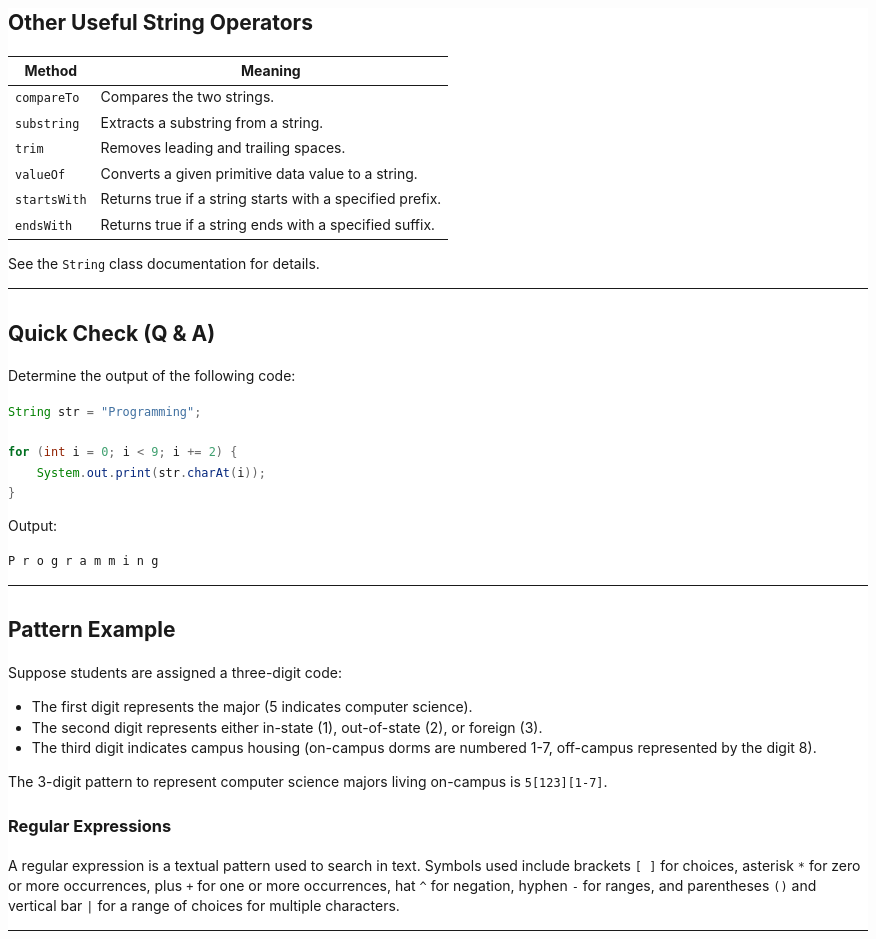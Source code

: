 
## Other Useful String Operators

| Method       | Meaning                                             |
|--------------|------------------------------------------------------|
| `compareTo`  | Compares the two strings.                            |
| `substring`  | Extracts a substring from a string.                  |
| `trim`       | Removes leading and trailing spaces.                 |
| `valueOf`    | Converts a given primitive data value to a string.   |
| `startsWith` | Returns true if a string starts with a specified prefix. |
| `endsWith`   | Returns true if a string ends with a specified suffix.   |

See the `String` class documentation for details.

---

## Quick Check (Q & A)

Determine the output of the following code:

```java
String str = "Programming";

for (int i = 0; i < 9; i += 2) {
    System.out.print(str.charAt(i));
}
```

Output:

```
P r o g r a m m i n g
```

---

## Pattern Example

Suppose students are assigned a three-digit code:
- The first digit represents the major (5 indicates computer science).
- The second digit represents either in-state (1), out-of-state (2), or foreign (3).
- The third digit indicates campus housing (on-campus dorms are numbered 1-7, off-campus represented by the digit 8).

The 3-digit pattern to represent computer science majors living on-campus is `5[123][1-7]`.

### Regular Expressions

A regular expression is a textual pattern used to search in text. Symbols used include brackets `[ ]` for choices, asterisk `*` for zero or more occurrences, plus `+` for one or more occurrences, hat `^` for negation, hyphen `-` for ranges, and parentheses `()` and vertical bar `|` for a range of choices for multiple characters.

---